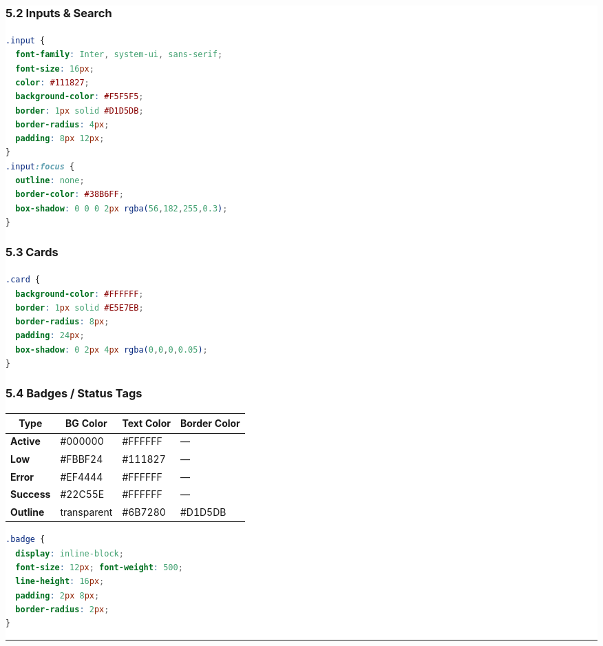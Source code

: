 ```css
```

### 5.2 Inputs & Search

```css
.input {
  font-family: Inter, system-ui, sans-serif;
  font-size: 16px;
  color: #111827;
  background-color: #F5F5F5;
  border: 1px solid #D1D5DB;
  border-radius: 4px;
  padding: 8px 12px;
}
.input:focus {
  outline: none;
  border-color: #38B6FF;
  box-shadow: 0 0 0 2px rgba(56,182,255,0.3);
}
```

### 5.3 Cards

```css
.card {
  background-color: #FFFFFF;
  border: 1px solid #E5E7EB;
  border-radius: 8px;
  padding: 24px;
  box-shadow: 0 2px 4px rgba(0,0,0,0.05);
}
```

### 5.4 Badges / Status Tags

| Type        | BG Color    | Text Color | Border Color |
| ----------- | ----------- | ---------- | ------------ |
| **Active**  | #000000     | #FFFFFF    | —            |
| **Low**     | #FBBF24     | #111827    | —            |
| **Error**   | #EF4444     | #FFFFFF    | —            |
| **Success** | #22C55E     | #FFFFFF    | —            |
| **Outline** | transparent | #6B7280    | #D1D5DB      |

```css
.badge {
  display: inline-block;
  font-size: 12px; font-weight: 500;
  line-height: 16px;
  padding: 2px 8px;
  border-radius: 2px;
}
```

---